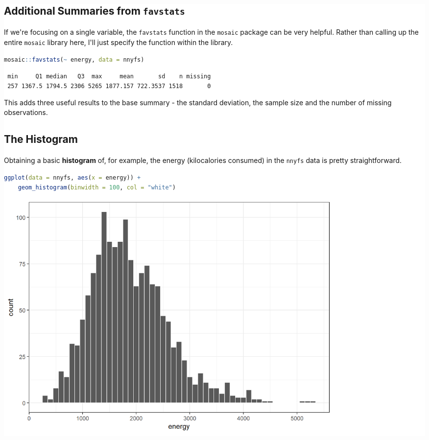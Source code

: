 ## Additional Summaries from `favstats`

If we're focusing on a single variable, the `favstats` function in the `mosaic` package can be very helpful. Rather than calling up the entire `mosaic` library here, I'll just specify the function within the library.


```r
mosaic::favstats(~ energy, data = nnyfs)
```

```
 min     Q1 median   Q3  max     mean       sd    n missing
 257 1367.5 1794.5 2306 5265 1877.157 722.3537 1518       0
```

This adds three useful results to the base summary - the standard deviation, the sample size and the number of missing observations.

## The Histogram

Obtaining a basic **histogram** of, for example, the energy (kilocalories consumed) in the `nnyfs` data is pretty straightforward. 


```r
ggplot(data = nnyfs, aes(x = energy)) +
    geom_histogram(binwidth = 100, col = "white")
```

<img src="09_nnyfs_foundations_files/figure-html/c9_nnyfs_en_hist1-1.png" width="672" />
